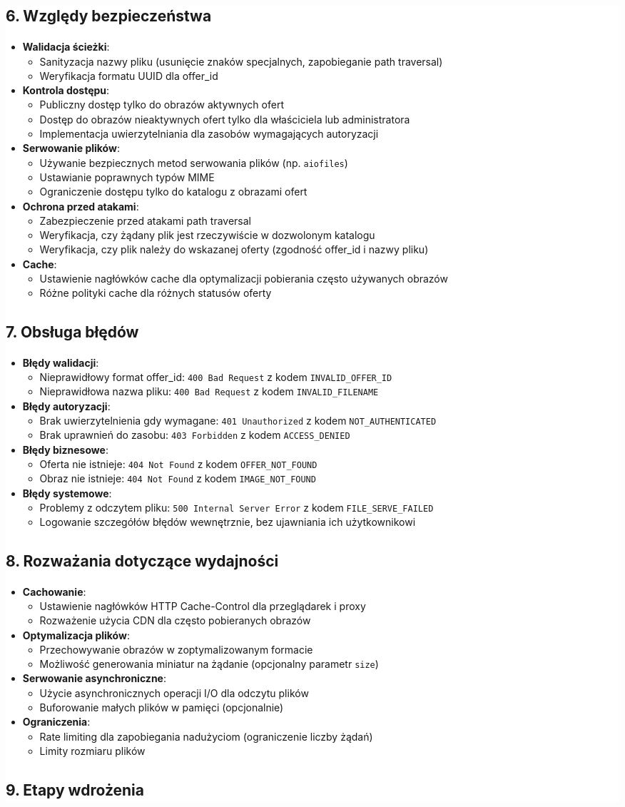 ## 6. Względy bezpieczeństwa
- **Walidacja ścieżki**:
  - Sanityzacja nazwy pliku (usunięcie znaków specjalnych, zapobieganie path traversal)
  - Weryfikacja formatu UUID dla offer_id
- **Kontrola dostępu**:
  - Publiczny dostęp tylko do obrazów aktywnych ofert
  - Dostęp do obrazów nieaktywnych ofert tylko dla właściciela lub administratora
  - Implementacja uwierzytelniania dla zasobów wymagających autoryzacji
- **Serwowanie plików**:
  - Używanie bezpiecznych metod serwowania plików (np. `aiofiles`)
  - Ustawianie poprawnych typów MIME
  - Ograniczenie dostępu tylko do katalogu z obrazami ofert
- **Ochrona przed atakami**:
  - Zabezpieczenie przed atakami path traversal
  - Weryfikacja, czy żądany plik jest rzeczywiście w dozwolonym katalogu
  - Weryfikacja, czy plik należy do wskazanej oferty (zgodność offer_id i nazwy pliku)
- **Cache**:
  - Ustawienie nagłówków cache dla optymalizacji pobierania często używanych obrazów
  - Różne polityki cache dla różnych statusów oferty

## 7. Obsługa błędów
- **Błędy walidacji**:
  - Nieprawidłowy format offer_id: `400 Bad Request` z kodem `INVALID_OFFER_ID`
  - Nieprawidłowa nazwa pliku: `400 Bad Request` z kodem `INVALID_FILENAME`
- **Błędy autoryzacji**:
  - Brak uwierzytelnienia gdy wymagane: `401 Unauthorized` z kodem `NOT_AUTHENTICATED`
  - Brak uprawnień do zasobu: `403 Forbidden` z kodem `ACCESS_DENIED`
- **Błędy biznesowe**:
  - Oferta nie istnieje: `404 Not Found` z kodem `OFFER_NOT_FOUND`
  - Obraz nie istnieje: `404 Not Found` z kodem `IMAGE_NOT_FOUND`
- **Błędy systemowe**:
  - Problemy z odczytem pliku: `500 Internal Server Error` z kodem `FILE_SERVE_FAILED`
  - Logowanie szczegółów błędów wewnętrznie, bez ujawniania ich użytkownikowi

## 8. Rozważania dotyczące wydajności
- **Cachowanie**:
  - Ustawienie nagłówków HTTP Cache-Control dla przeglądarek i proxy
  - Rozważenie użycia CDN dla często pobieranych obrazów
- **Optymalizacja plików**:
  - Przechowywanie obrazów w zoptymalizowanym formacie
  - Możliwość generowania miniatur na żądanie (opcjonalny parametr `size`)
- **Serwowanie asynchroniczne**:
  - Użycie asynchronicznych operacji I/O dla odczytu plików
  - Buforowanie małych plików w pamięci (opcjonalnie)
- **Ograniczenia**:
  - Rate limiting dla zapobiegania nadużyciom (ograniczenie liczby żądań)
  - Limity rozmiaru plików

## 9. Etapy wdrożenia
